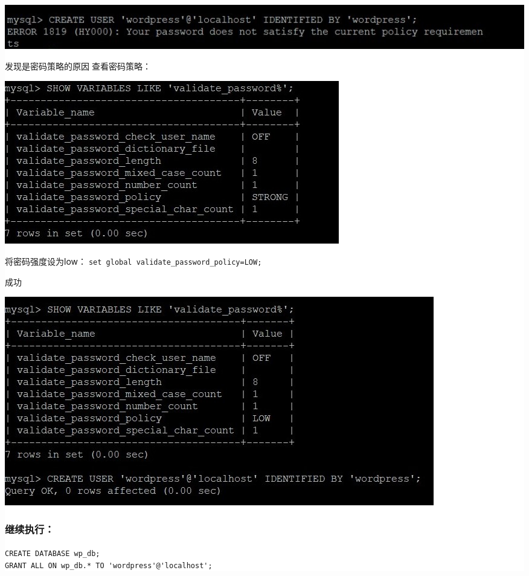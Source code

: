 ![](img/6.jpg)

发现是密码策略的原因
查看密码策略：

![](img/7.jpg)

将密码强度设为low：
`set global validate_password_policy=LOW;`

成功

![](img/8.jpg)

### 继续执行：
```
CREATE DATABASE wp_db;
GRANT ALL ON wp_db.* TO 'wordpress'@'localhost';
```
